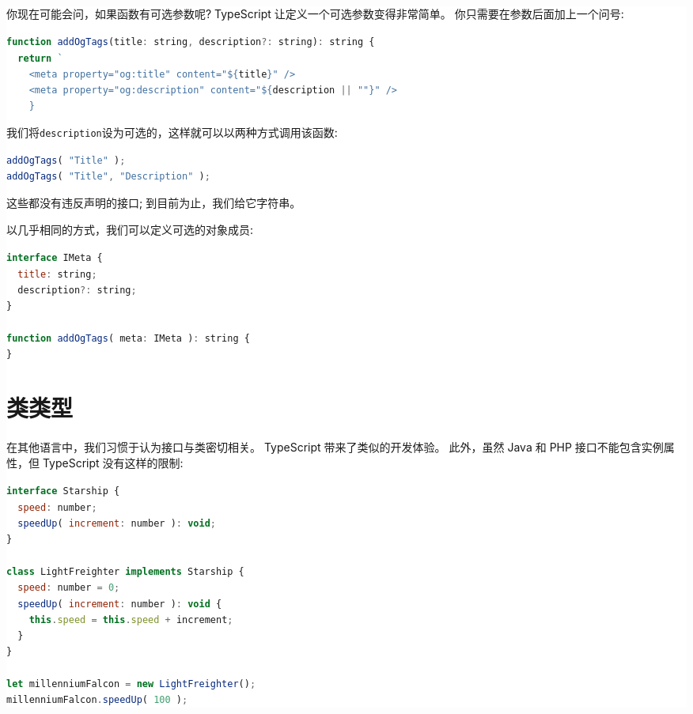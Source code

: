 你现在可能会问，如果函数有可选参数呢? TypeScript 让定义一个可选参数变得非常简单。 你只需要在参数后面加上一个问号:

```js
function addOgTags(title: string, description?: string): string { 
  return ` 
    <meta property="og:title" content="${title}" /> 
    <meta property="og:description" content="${description || ""}" /> 
    } 

```

我们将`description`设为可选的，这样就可以以两种方式调用该函数:

```js
addOgTags( "Title" ); 
addOgTags( "Title", "Description" ); 

```

这些都没有违反声明的接口; 到目前为止，我们给它字符串。

以几乎相同的方式，我们可以定义可选的对象成员:

```js
interface IMeta { 
  title: string; 
  description?: string; 
} 

function addOgTags( meta: IMeta ): string { 
} 

```

# 类类型

在其他语言中，我们习惯于认为接口与类密切相关。 TypeScript 带来了类似的开发体验。 此外，虽然 Java 和 PHP 接口不能包含实例属性，但 TypeScript 没有这样的限制:

```js
interface Starship { 
  speed: number;  
  speedUp( increment: number ): void; 
} 

class LightFreighter implements Starship { 
  speed: number = 0; 
  speedUp( increment: number ): void { 
    this.speed = this.speed + increment; 
  } 
} 

let millenniumFalcon = new LightFreighter(); 
millenniumFalcon.speedUp( 100 ); 

```
